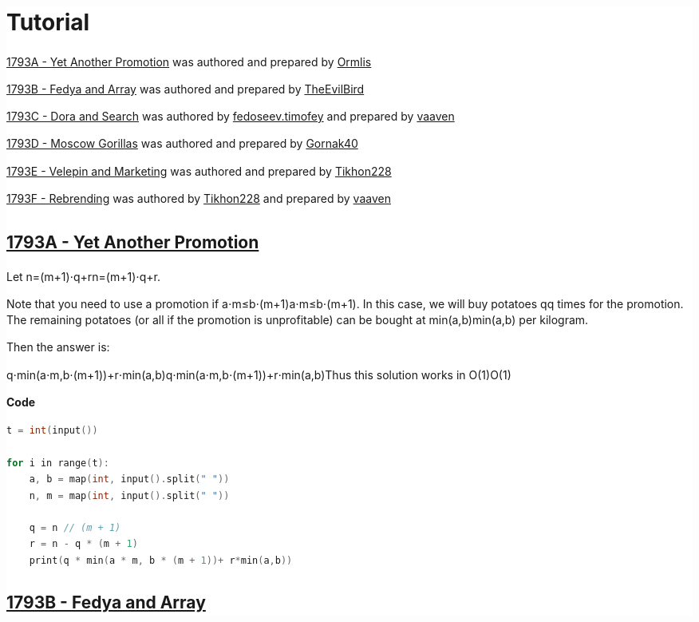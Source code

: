 # Tutorial

[1793A - Yet Another Promotion](../problems/A._Yet_Another_Promotion.md "Codeforces Round 852 (Div. 2)") was authored and prepared by [Ormlis](https://codeforces.com/profile/Ormlis "Legendary Grandmaster Ormlis")

[1793B - Fedya and Array](../problems/B._Fedya_and_Array.md "Codeforces Round 852 (Div. 2)") was authored and prepared by [TheEvilBird](https://codeforces.com/profile/TheEvilBird "Expert TheEvilBird")

[1793C - Dora and Search](../problems/C._Dora_and_Search.md "Codeforces Round 852 (Div. 2)") was authored by [fedoseev.timofey](https://codeforces.com/profile/fedoseev.timofey "International Grandmaster fedoseev.timofey") and prepared by [vaaven](https://codeforces.com/profile/vaaven "Candidate Master vaaven")

[1793D - Moscow Gorillas](../problems/D._Moscow_Gorillas.md "Codeforces Round 852 (Div. 2)") was authored and prepared by [Gornak40](https://codeforces.com/profile/Gornak40 "Expert Gornak40")

[1793E - Velepin and Marketing](../problems/E._Velepin_and_Marketing.md "Codeforces Round 852 (Div. 2)") was authored and prepared by [Tikhon228](https://codeforces.com/profile/Tikhon228 "Master Tikhon228")

[1793F - Rebrending](../problems/F._Rebrending.md "Codeforces Round 852 (Div. 2)") was authored by [Tikhon228](https://codeforces.com/profile/Tikhon228 "Master Tikhon228") and prepared by [vaaven](https://codeforces.com/profile/vaaven "Candidate Master vaaven")

[1793A - Yet Another Promotion](../problems/A._Yet_Another_Promotion.md "Codeforces Round 852 (Div. 2)")
---------------------------------------------------------------------------------------------------------------

Let n=(m+1)⋅q+rn=(m+1)⋅q+r.

Note that you need to use a promotion if a⋅m≤b⋅(m+1)a⋅m≤b⋅(m+1). In this case, we will buy potatoes qq times for the promotion. The remaining potatoes (or all if the promotion is unprofitable) can be bought at min(a,b)min(a,b) per kilogram.

Then the answer is: 

 q⋅min(a⋅m,b⋅(m+1))+r⋅min(a,b)q⋅min(a⋅m,b⋅(m+1))+r⋅min(a,b)Thus this solution works in O(1)O(1)

 **Code**
```cpp
t = int(input())

for i in range(t):
    a, b = map(int, input().split(" "))
    n, m = map(int, input().split(" "))

    q = n // (m + 1)
    r = n - q * (m + 1)
    print(q * min(a * m, b * (m + 1))+ r*min(a,b))
```
[1793B - Fedya and Array](../problems/B._Fedya_and_Array.md "Codeforces Round 852 (Div. 2)")
---------------------------------------------------------------------------------------------------------

